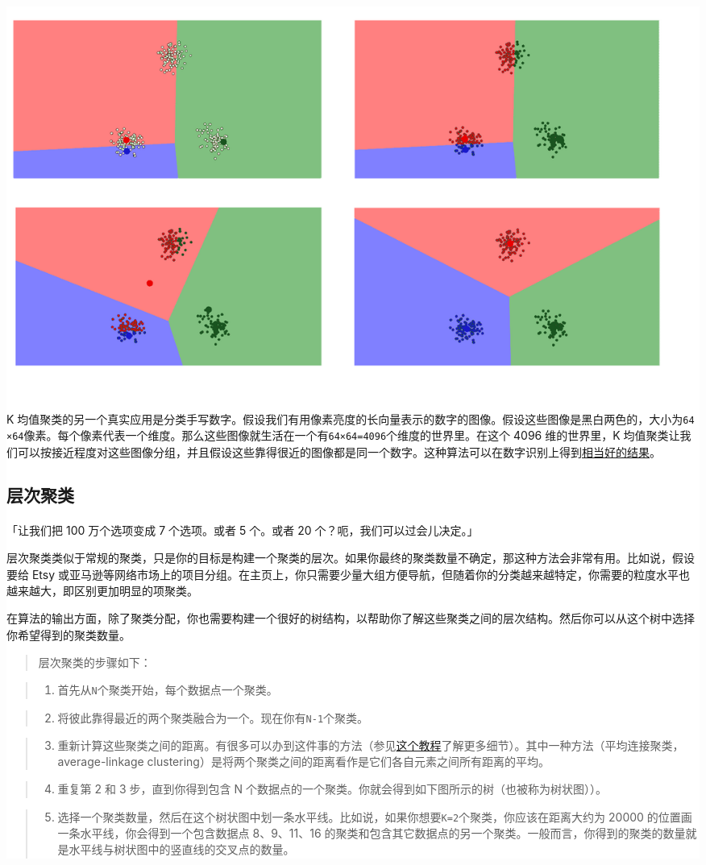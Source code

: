 ![](img/3-3.png)

K 均值聚类的另一个真实应用是分类手写数字。假设我们有用像素亮度的长向量表示的数字的图像。假设这些图像是黑白两色的，大小为`64×64`像素。每个像素代表一个维度。那么这些图像就生活在一个有`64×64=4096`个维度的世界里。在这个 4096 维的世界里，K 均值聚类让我们可以按接近程度对这些图像分组，并且假设这些靠得很近的图像都是同一个数字。这种算法可以在数字识别上得到[相当好的结果](http://ieeexplore.ieee.org/document/6755106/?reload=true)。
## 层次聚类

「让我们把 100 万个选项变成 7 个选项。或者 5 个。或者 20 个？呃，我们可以过会儿决定。」

层次聚类类似于常规的聚类，只是你的目标是构建一个聚类的层次。如果你最终的聚类数量不确定，那这种方法会非常有用。比如说，假设要给 Etsy 或亚马逊等网络市场上的项目分组。在主页上，你只需要少量大组方便导航，但随着你的分类越来越特定，你需要的粒度水平也越来越大，即区别更加明显的项聚类。

在算法的输出方面，除了聚类分配，你也需要构建一个很好的树结构，以帮助你了解这些聚类之间的层次结构。然后你可以从这个树中选择你希望得到的聚类数量。

> 层次聚类的步骤如下：

> 1.  首先从`N`个聚类开始，每个数据点一个聚类。

> 2.  将彼此靠得最近的两个聚类融合为一个。现在你有`N-1`个聚类。

> 3.  重新计算这些聚类之间的距离。有很多可以办到这件事的方法（参见[这个教程](https://home.deib.polimi.it/matteucc/Clustering/tutorial_html/hierarchical.html)了解更多细节）。其中一种方法（平均连接聚类，average-linkage clustering）是将两个聚类之间的距离看作是它们各自元素之间所有距离的平均。

> 4.  重复第 2 和 3 步，直到你得到包含 N 个数据点的一个聚类。你就会得到如下图所示的树（也被称为树状图））。

> 5.  选择一个聚类数量，然后在这个树状图中划一条水平线。比如说，如果你想要`K=2`个聚类，你应该在距离大约为 20000 的位置画一条水平线，你会得到一个包含数据点 8、9、11、16 的聚类和包含其它数据点的另一个聚类。一般而言，你得到的聚类的数量就是水平线与树状图中的竖直线的交叉点的数量。
